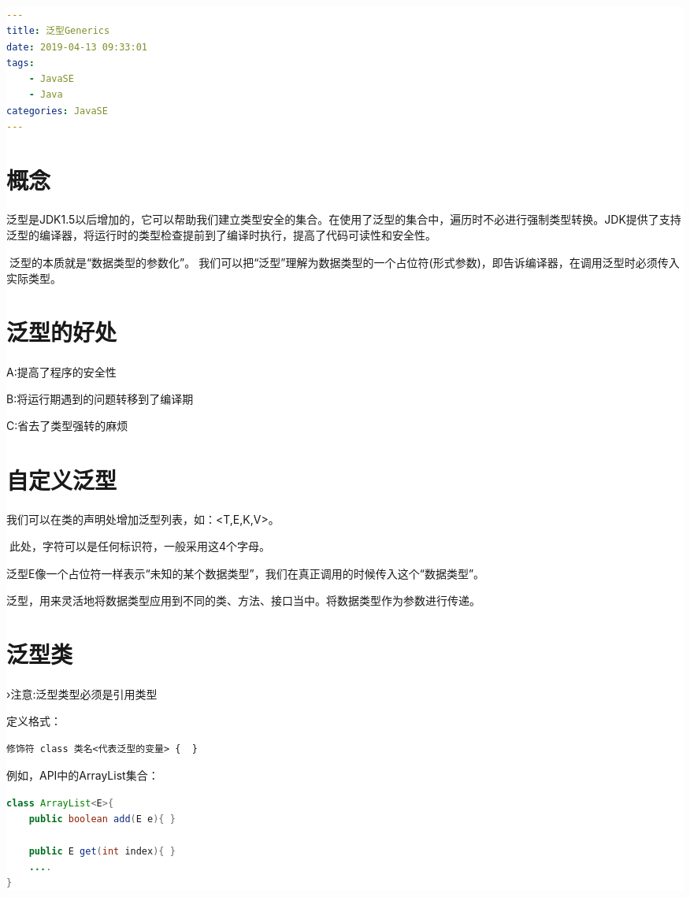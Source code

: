 ```yaml
---
title: 泛型Generics
date: 2019-04-13 09:33:01
tags:
	- JavaSE
	- Java
categories: JavaSE
---
```


# 概念

​	泛型是JDK1.5以后增加的，它可以帮助我们建立类型安全的集合。在使用了泛型的集合中，遍历时不必进行强制类型转换。JDK提供了支持泛型的编译器，将运行时的类型检查提前到了编译时执行，提高了代码可读性和安全性。

​      泛型的本质就是“数据类型的参数化”。 我们可以把“泛型”理解为数据类型的一个占位符(形式参数)，即告诉编译器，在调用泛型时必须传入实际类型。

# 泛型的好处

A:提高了程序的安全性

B:将运行期遇到的问题转移到了编译期

C:省去了类型强转的麻烦

# 自定义泛型

  我们可以在类的声明处增加泛型列表，如：<T,E,K,V>。

​      此处，字符可以是任何标识符，一般采用这4个字母。



泛型E像一个占位符一样表示“未知的某个数据类型”，我们在真正调用的时候传入这个“数据类型”。

泛型，用来灵活地将数据类型应用到不同的类、方法、接口当中。将数据类型作为参数进行传递。

# 泛型类

›注意:泛型类型必须是引用类型

定义格式：

```
修饰符 class 类名<代表泛型的变量> {  }
```

例如，API中的ArrayList集合：

```java
class ArrayList<E>{ 
    public boolean add(E e){ }

    public E get(int index){ }
   	....
}
```
